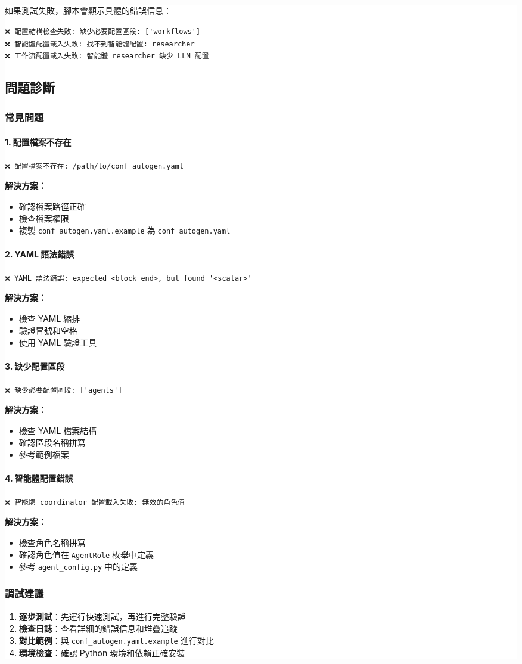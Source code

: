 如果測試失敗，腳本會顯示具體的錯誤信息：

```
❌ 配置結構檢查失敗: 缺少必要配置區段: ['workflows']
❌ 智能體配置載入失敗: 找不到智能體配置: researcher
❌ 工作流配置載入失敗: 智能體 researcher 缺少 LLM 配置
```

## 問題診斷

### 常見問題

#### 1. 配置檔案不存在
```
❌ 配置檔案不存在: /path/to/conf_autogen.yaml
```
**解決方案：**
- 確認檔案路徑正確
- 檢查檔案權限
- 複製 `conf_autogen.yaml.example` 為 `conf_autogen.yaml`

#### 2. YAML 語法錯誤
```
❌ YAML 語法錯誤: expected <block end>, but found '<scalar>'
```
**解決方案：**
- 檢查 YAML 縮排
- 驗證冒號和空格
- 使用 YAML 驗證工具

#### 3. 缺少配置區段
```
❌ 缺少必要配置區段: ['agents']
```
**解決方案：**
- 檢查 YAML 檔案結構
- 確認區段名稱拼寫
- 參考範例檔案

#### 4. 智能體配置錯誤
```
❌ 智能體 coordinator 配置載入失敗: 無效的角色值
```
**解決方案：**
- 檢查角色名稱拼寫
- 確認角色值在 `AgentRole` 枚舉中定義
- 參考 `agent_config.py` 中的定義

### 調試建議

1. **逐步測試**：先運行快速測試，再進行完整驗證
2. **檢查日誌**：查看詳細的錯誤信息和堆疊追蹤
3. **對比範例**：與 `conf_autogen.yaml.example` 進行對比
4. **環境檢查**：確認 Python 環境和依賴正確安裝
